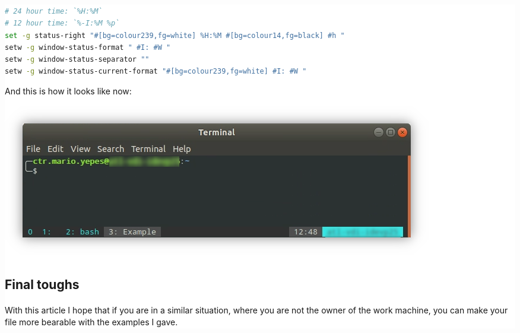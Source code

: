 ```bash
# 24 hour time: `%H:%M`
# 12 hour time: `%-I:%M %p`
set -g status-right "#[bg=colour239,fg=white] %H:%M #[bg=colour14,fg=black] #h "
setw -g window-status-format " #I: #W "
setw -g window-status-separator ""
setw -g window-status-current-format "#[bg=colour239,fg=white] #I: #W "
```

And this is how it looks like now:

![Tmux changes](./tmux-status.png)

## Final toughs

With this article I hope that if you are in a similar situation, where you are not the owner of the work machine, you can make your file more bearable with the examples I gave.
